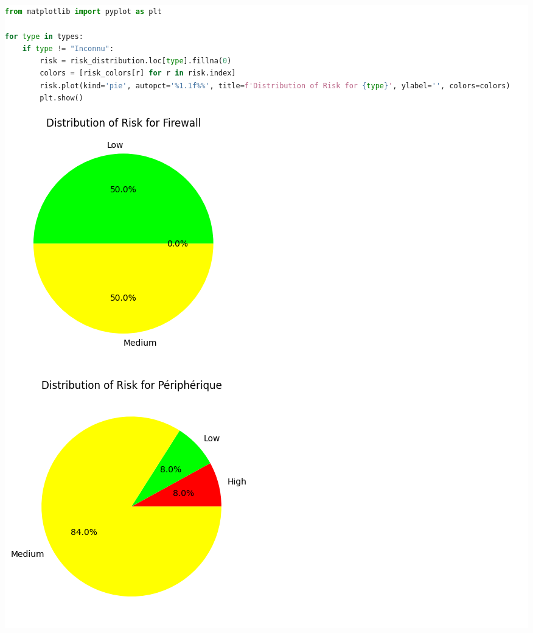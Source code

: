 


```python
from matplotlib import pyplot as plt

for type in types:
    if type != "Inconnu":
        risk = risk_distribution.loc[type].fillna(0)
        colors = [risk_colors[r] for r in risk.index]
        risk.plot(kind='pie', autopct='%1.1f%%', title=f'Distribution of Risk for {type}', ylabel='', colors=colors)
        plt.show()
```


    
![png](LeRadeau-Data_Analyse_files/LeRadeau-Data_Analyse_22_0.png)
    



    
![png](LeRadeau-Data_Analyse_files/LeRadeau-Data_Analyse_22_1.png)
    